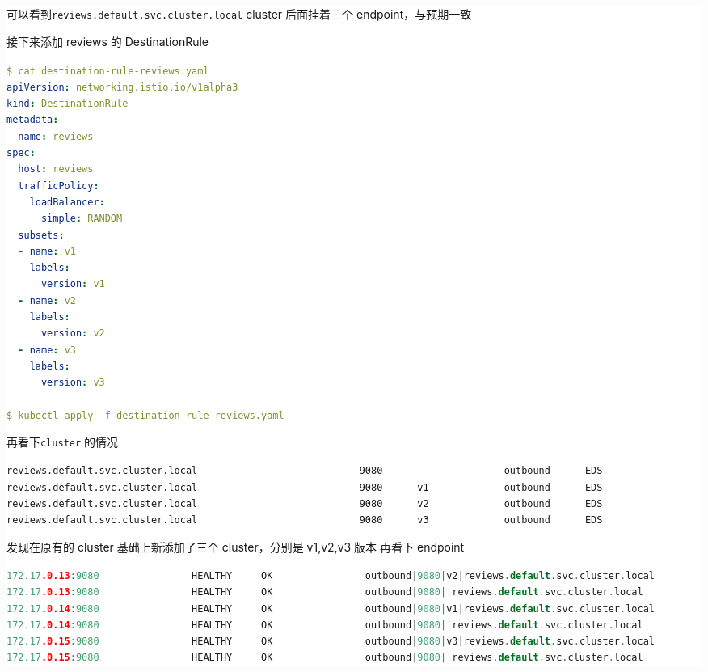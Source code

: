 可以看到`reviews.default.svc.cluster.local` cluster 后面挂着三个 endpoint，与预期一致

接下来添加 reviews 的 DestinationRule

```yaml
$ cat destination-rule-reviews.yaml
apiVersion: networking.istio.io/v1alpha3
kind: DestinationRule
metadata:
  name: reviews
spec:
  host: reviews
  trafficPolicy:
    loadBalancer:
      simple: RANDOM
  subsets:
  - name: v1
    labels:
      version: v1
  - name: v2
    labels:
      version: v2
  - name: v3
    labels:
      version: v3

$ kubectl apply -f destination-rule-reviews.yaml
```

再看下`cluster` 的情况

```delphi
reviews.default.svc.cluster.local                            9080      -              outbound      EDS
reviews.default.svc.cluster.local                            9080      v1             outbound      EDS
reviews.default.svc.cluster.local                            9080      v2             outbound      EDS
reviews.default.svc.cluster.local                            9080      v3             outbound      EDS
```

发现在原有的 cluster 基础上新添加了三个 cluster，分别是 v1,v2,v3 版本
再看下 endpoint

```cpp
172.17.0.13:9080                HEALTHY     OK                outbound|9080|v2|reviews.default.svc.cluster.local
172.17.0.13:9080                HEALTHY     OK                outbound|9080||reviews.default.svc.cluster.local
172.17.0.14:9080                HEALTHY     OK                outbound|9080|v1|reviews.default.svc.cluster.local
172.17.0.14:9080                HEALTHY     OK                outbound|9080||reviews.default.svc.cluster.local
172.17.0.15:9080                HEALTHY     OK                outbound|9080|v3|reviews.default.svc.cluster.local
172.17.0.15:9080                HEALTHY     OK                outbound|9080||reviews.default.svc.cluster.local
```
